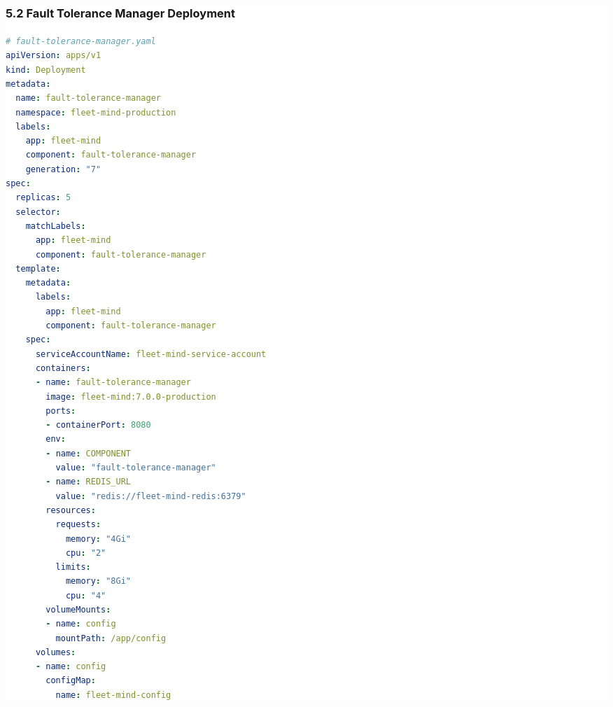 ### 5.2 Fault Tolerance Manager Deployment

```yaml
# fault-tolerance-manager.yaml
apiVersion: apps/v1
kind: Deployment
metadata:
  name: fault-tolerance-manager
  namespace: fleet-mind-production
  labels:
    app: fleet-mind
    component: fault-tolerance-manager
    generation: "7"
spec:
  replicas: 5
  selector:
    matchLabels:
      app: fleet-mind
      component: fault-tolerance-manager
  template:
    metadata:
      labels:
        app: fleet-mind
        component: fault-tolerance-manager
    spec:
      serviceAccountName: fleet-mind-service-account
      containers:
      - name: fault-tolerance-manager
        image: fleet-mind:7.0.0-production
        ports:
        - containerPort: 8080
        env:
        - name: COMPONENT
          value: "fault-tolerance-manager"
        - name: REDIS_URL
          value: "redis://fleet-mind-redis:6379"
        resources:
          requests:
            memory: "4Gi"
            cpu: "2"
          limits:
            memory: "8Gi"
            cpu: "4"
        volumeMounts:
        - name: config
          mountPath: /app/config
      volumes:
      - name: config
        configMap:
          name: fleet-mind-config
```

